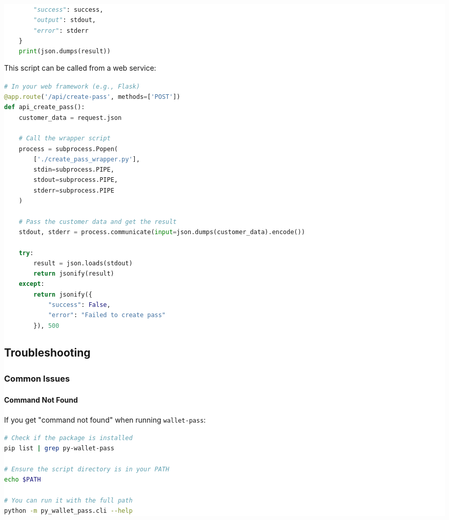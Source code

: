 ```python
        "success": success,
        "output": stdout,
        "error": stderr
    }
    print(json.dumps(result))
```

This script can be called from a web service:

```python
# In your web framework (e.g., Flask)
@app.route('/api/create-pass', methods=['POST'])
def api_create_pass():
    customer_data = request.json
    
    # Call the wrapper script
    process = subprocess.Popen(
        ['./create_pass_wrapper.py'],
        stdin=subprocess.PIPE,
        stdout=subprocess.PIPE,
        stderr=subprocess.PIPE
    )
    
    # Pass the customer data and get the result
    stdout, stderr = process.communicate(input=json.dumps(customer_data).encode())
    
    try:
        result = json.loads(stdout)
        return jsonify(result)
    except:
        return jsonify({
            "success": False,
            "error": "Failed to create pass"
        }), 500
```

## Troubleshooting

### Common Issues

#### Command Not Found

If you get "command not found" when running `wallet-pass`:

```bash
# Check if the package is installed
pip list | grep py-wallet-pass

# Ensure the script directory is in your PATH
echo $PATH

# You can run it with the full path
python -m py_wallet_pass.cli --help
```
